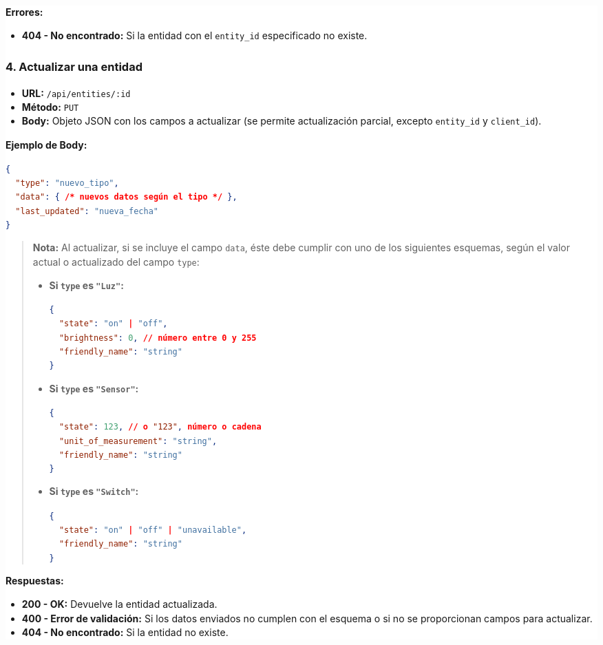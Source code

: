 **Errores:**

- **404 - No encontrado:** Si la entidad con el `entity_id` especificado no existe.

### 4. Actualizar una entidad

- **URL:** `/api/entities/:id`
- **Método:** `PUT`
- **Body:** Objeto JSON con los campos a actualizar (se permite actualización parcial, excepto `entity_id` y `client_id`).

**Ejemplo de Body:**

```json
{
  "type": "nuevo_tipo",
  "data": { /* nuevos datos según el tipo */ },
  "last_updated": "nueva_fecha"
}
```

> **Nota:** Al actualizar, si se incluye el campo `data`, éste debe cumplir con uno de los siguientes esquemas, según el valor actual o actualizado del campo `type`:
>
> - **Si `type` es `"Luz"`:**
>   ```json
>   {
>     "state": "on" | "off",
>     "brightness": 0, // número entre 0 y 255
>     "friendly_name": "string"
>   }
>   ```
>
> - **Si `type` es `"Sensor"`:**
>   ```json
>   {
>     "state": 123, // o "123", número o cadena
>     "unit_of_measurement": "string",
>     "friendly_name": "string"
>   }
>   ```
>
> - **Si `type` es `"Switch"`:**
>   ```json
>   {
>     "state": "on" | "off" | "unavailable",
>     "friendly_name": "string"
>   }
>   ```

**Respuestas:**

- **200 - OK:** Devuelve la entidad actualizada.
- **400 - Error de validación:** Si los datos enviados no cumplen con el esquema o si no se proporcionan campos para actualizar.
- **404 - No encontrado:** Si la entidad no existe.
